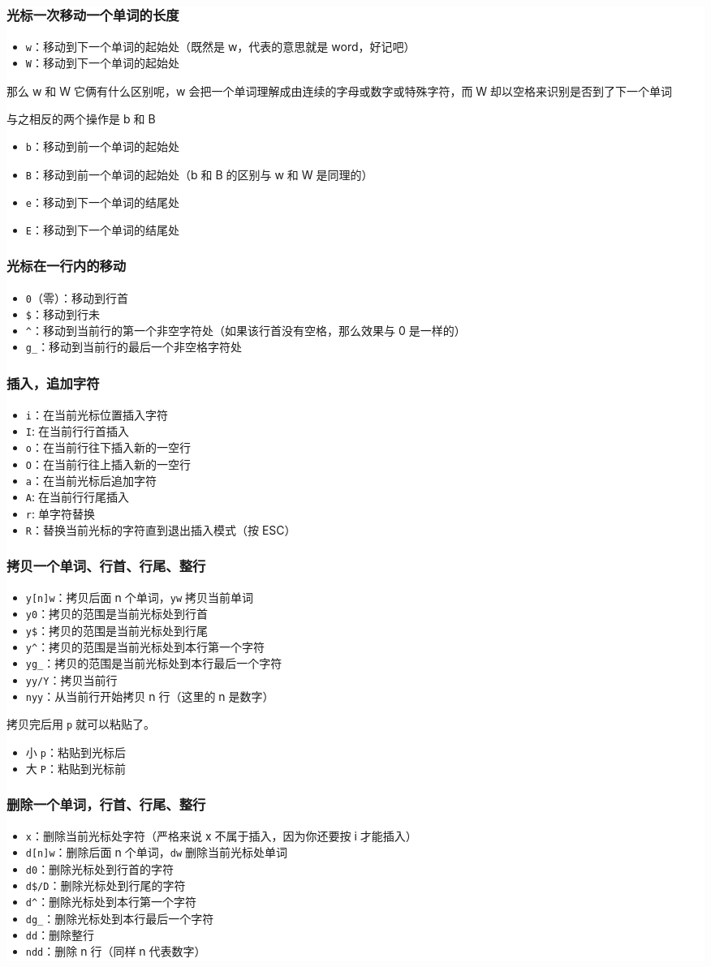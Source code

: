 ### 光标一次移动一个单词的长度

- `w`：移动到下一个单词的起始处（既然是 w，代表的意思就是 word，好记吧）
- `W`：移动到下一个单词的起始处

那么 w 和 W 它俩有什么区别呢，w 会把一个单词理解成由连续的字母或数字或特殊字符，而 W 却以空格来识别是否到了下一个单词

与之相反的两个操作是 b 和 B

- `b`：移动到前一个单词的起始处
- `B`：移动到前一个单词的起始处（b 和 B 的区别与 w 和 W 是同理的）

- `e`：移动到下一个单词的结尾处
- `E`：移动到下一个单词的结尾处

### 光标在一行内的移动

- `0`（零）：移动到行首
- `$`：移动到行未
- `^`：移动到当前行的第一个非空字符处（如果该行首没有空格，那么效果与 0 是一样的）
- `g_`：移动到当前行的最后一个非空格字符处

### 插入，追加字符

- `i`：在当前光标位置插入字符
- `I`: 在当前行行首插入
- `o`：在当前行往下插入新的一空行
- `O`：在当前行往上插入新的一空行
- `a`：在当前光标后追加字符
- `A`: 在当前行行尾插入
- `r`: 单字符替换
- `R`：替换当前光标的字符直到退出插入模式（按 ESC）

### 拷贝一个单词、行首、行尾、整行

- `y[n]w`：拷贝后面 n 个单词，`yw` 拷贝当前单词
- `y0`：拷贝的范围是当前光标处到行首
- `y$`：拷贝的范围是当前光标处到行尾
- `y^`：拷贝的范围是当前光标处到本行第一个字符
- `yg_`：拷贝的范围是当前光标处到本行最后一个字符
- `yy/Y`：拷贝当前行
- `nyy`：从当前行开始拷贝 n 行（这里的 n 是数字）

拷贝完后用 `p` 就可以粘贴了。

- 小 `p`：粘贴到光标后
- 大 `P`：粘贴到光标前

### 删除一个单词，行首、行尾、整行

- `x`：删除当前光标处字符（严格来说 x 不属于插入，因为你还要按 i 才能插入）
- `d[n]w`：删除后面 n 个单词，`dw` 删除当前光标处单词
- `d0`：删除光标处到行首的字符
- `d$/D`：删除光标处到行尾的字符
- `d^`：删除光标处到本行第一个字符
- `dg_`：删除光标处到本行最后一个字符
- `dd`：删除整行
- `ndd`：删除 n 行（同样 n 代表数字）
